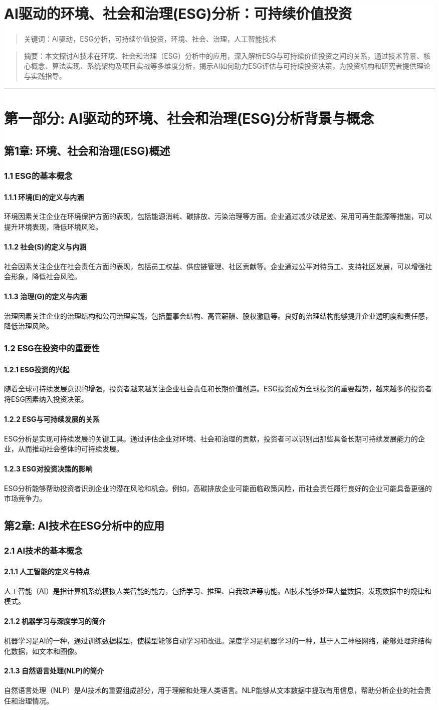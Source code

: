                  



# AI驱动的环境、社会和治理(ESG)分析：可持续价值投资

> 关键词：AI驱动，ESG分析，可持续价值投资，环境、社会、治理，人工智能技术

> 摘要：本文探讨AI技术在环境、社会和治理（ESG）分析中的应用，深入解析ESG与可持续价值投资之间的关系，通过技术背景、核心概念、算法实现、系统架构及项目实战等多维度分析，揭示AI如何助力ESG评估与可持续投资决策，为投资机构和研究者提供理论与实践指导。

---

# 第一部分: AI驱动的环境、社会和治理(ESG)分析背景与概念

## 第1章: 环境、社会和治理(ESG)概述

### 1.1 ESG的基本概念

#### 1.1.1 环境(E)的定义与内涵
环境因素关注企业在环境保护方面的表现，包括能源消耗、碳排放、污染治理等方面。企业通过减少碳足迹、采用可再生能源等措施，可以提升环境表现，降低环境风险。

#### 1.1.2 社会(S)的定义与内涵
社会因素关注企业在社会责任方面的表现，包括员工权益、供应链管理、社区贡献等。企业通过公平对待员工、支持社区发展，可以增强社会形象，降低社会风险。

#### 1.1.3 治理(G)的定义与内涵
治理因素关注企业的治理结构和公司治理实践，包括董事会结构、高管薪酬、股权激励等。良好的治理结构能够提升企业透明度和责任感，降低治理风险。

### 1.2 ESG在投资中的重要性

#### 1.2.1 ESG投资的兴起
随着全球可持续发展意识的增强，投资者越来越关注企业社会责任和长期价值创造。ESG投资成为全球投资的重要趋势，越来越多的投资者将ESG因素纳入投资决策。

#### 1.2.2 ESG与可持续发展的关系
ESG分析是实现可持续发展的关键工具。通过评估企业对环境、社会和治理的贡献，投资者可以识别出那些具备长期可持续发展能力的企业，从而推动社会整体的可持续发展。

#### 1.2.3 ESG对投资决策的影响
ESG分析能够帮助投资者识别企业的潜在风险和机会。例如，高碳排放企业可能面临政策风险，而社会责任履行良好的企业可能具备更强的市场竞争力。

## 第2章: AI技术在ESG分析中的应用

### 2.1 AI技术的基本概念

#### 2.1.1 人工智能的定义与特点
人工智能（AI）是指计算机系统模拟人类智能的能力，包括学习、推理、自我改进等功能。AI技术能够处理大量数据，发现数据中的规律和模式。

#### 2.1.2 机器学习与深度学习的简介
机器学习是AI的一种，通过训练数据模型，使模型能够自动学习和改进。深度学习是机器学习的一种，基于人工神经网络，能够处理非结构化数据，如文本和图像。

#### 2.1.3 自然语言处理(NLP)的简介
自然语言处理（NLP）是AI技术的重要组成部分，用于理解和处理人类语言。NLP能够从文本数据中提取有用信息，帮助分析企业的社会责任和治理情况。
